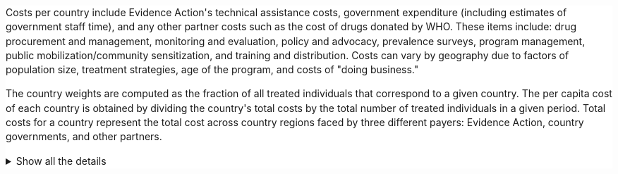 [^10]: In some settings Evidence Action provides two rounds of treatment per year. In those cases, the unit costs discussed here represent the sum of both rounds

Costs per country include Evidence Action's technical assistance costs, government expenditure (including estimates of government staff time), and any other partner costs such as the cost of drugs donated by WHO. These items include: drug procurement and management, monitoring and evaluation, policy and advocacy, prevalence surveys, program management, public mobilization/community sensitization, and training and distribution. Costs can vary by geography due to factors of population size, treatment strategies, age of the program, and costs of "doing business."

The country weights are computed as the fraction of all treated individuals that correspond to a given country. The per capita cost of each country is obtained by dividing the country's total costs by the total number of treated individuals in a given period. Total costs for a country represent the total cost across country regions faced by three different payers: Evidence Action, country governments, and other partners.  


<details><summary>Show all the details</summary>

\begin{equation}
C = \sum_{i \in Countries } \omega_{i} c_{i}

\label{eq:18}
\tag{18}
\end{equation}

\begin{equation}
\omega_{i} = \frac{N_{i}}{\sum_{j}N_{j}} \\
c_{i} = \frac{C_{i}}{N_{i}} \\

\label{eq:19}
\tag{19}
\end{equation}

\begin{equation}
C_{i} = (1 + \delta_{g})\sum_{k \in payers}C_{i,k} \\
C_{i,k} = \sum_{l \in items}\sum_{m \in regions}C_{i,k,l,m}
\end{equation}

Where:  

- $C$: weighted average of per unit costs in all countries  
- $c_i$: per unit costs in different countries  
- $\omega_i$: country weights for computing the costs   
- $N$: the number of all treated individuals   
- $C_{i,k}$: costs of a country at a specific payer level  
- $\delta_g$: additional government staff time required to implement a typical deworming intervention


```r
# - inputs: cost data by payer type at the contry/province level by year (df_costs_so)
#  crosswalk between country/state and region (df_costs_cw_so), treatment counts


[^13]: In addition to making policy analyses more transparent and reproducible (the goal of the OPA initiative) CEGA leads and a [Costing Transparency Initiative](https://cega.berkeley.edu/initiative/cost-transparency-initiative/) to increase the availability of data and knowledge on how the costs of different development interventions are estimated. 
[^12]: Approaches 1 and 2 also present results in the format of internal rates of return (IRR). Following the principle of open output, the report restricts the presentation of results to just one format. NPV was chosen over IRR in consultation with Evidence Action to clearly communicate the scale of the welfare effects. 
[^6]: Last paragraph of page 9(1645) of @baird2016worms
[^8]: In another specification the authors assume that effects persist through the rest of an individual's working life. Here the report selects the specification that is most highlighted in the paper (most conservative specification). The authors also analyse the welfare effects over consumption, but given that they do not aggregate both outcomes in the welfare effect the report only chooses one and focus on earning for comparability with the approach 1).
[^9]: Based on the upper tier of monthly teacher salaries reported by two Kenyan news sources: @nyanchama2018 and @oduor2017. Since compensation for teachers in rural villages where the treatment was administered is below the national average, the report is overestimating the costs for a conservative analysis. The average number of students per teacher is 45.